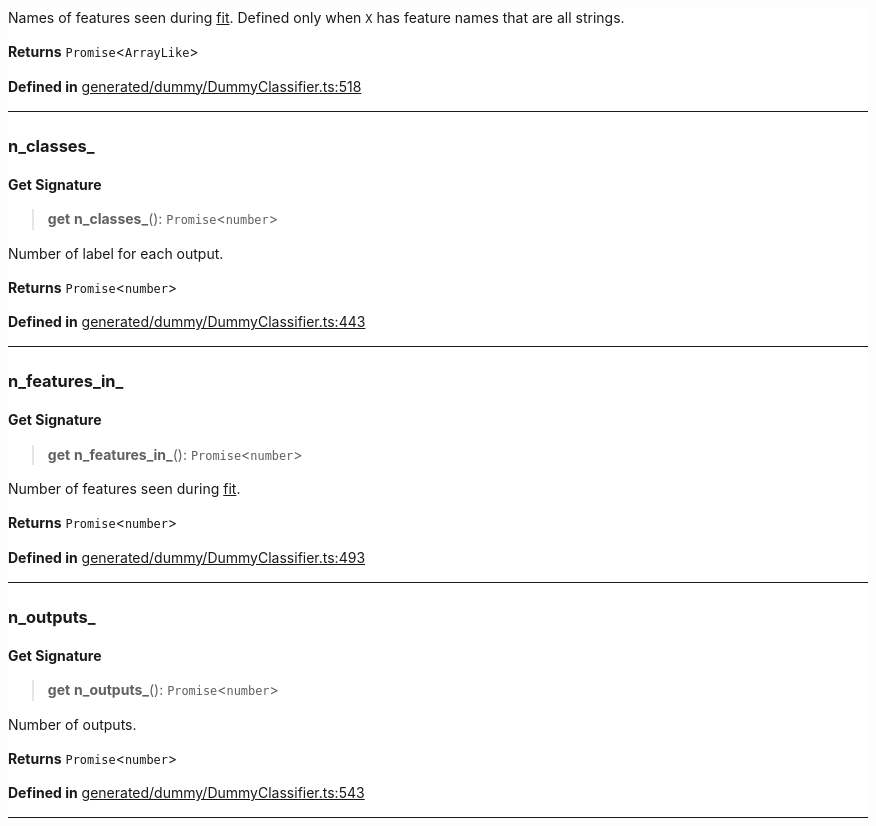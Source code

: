 Names of features seen during [fit](https://scikit-learn.org/stable/modules/generated/../../glossary.html#term-fit). Defined only when `X` has feature names that are all strings.

**Returns** `Promise`\<`ArrayLike`\>

**Defined in** [generated/dummy/DummyClassifier.ts:518](https://github.com/transitive-bullshit/scikit-learn-ts/blob/d136d90c5cb653f22204ec450ae61706606a5b96/packages/sklearn/src/generated/dummy/DummyClassifier.ts#L518)

***

### n\_classes\_

**Get Signature**

> **get** **n\_classes\_**(): `Promise`\<`number`\>

Number of label for each output.

**Returns** `Promise`\<`number`\>

**Defined in** [generated/dummy/DummyClassifier.ts:443](https://github.com/transitive-bullshit/scikit-learn-ts/blob/d136d90c5cb653f22204ec450ae61706606a5b96/packages/sklearn/src/generated/dummy/DummyClassifier.ts#L443)

***

### n\_features\_in\_

**Get Signature**

> **get** **n\_features\_in\_**(): `Promise`\<`number`\>

Number of features seen during [fit](https://scikit-learn.org/stable/modules/generated/../../glossary.html#term-fit).

**Returns** `Promise`\<`number`\>

**Defined in** [generated/dummy/DummyClassifier.ts:493](https://github.com/transitive-bullshit/scikit-learn-ts/blob/d136d90c5cb653f22204ec450ae61706606a5b96/packages/sklearn/src/generated/dummy/DummyClassifier.ts#L493)

***

### n\_outputs\_

**Get Signature**

> **get** **n\_outputs\_**(): `Promise`\<`number`\>

Number of outputs.

**Returns** `Promise`\<`number`\>

**Defined in** [generated/dummy/DummyClassifier.ts:543](https://github.com/transitive-bullshit/scikit-learn-ts/blob/d136d90c5cb653f22204ec450ae61706606a5b96/packages/sklearn/src/generated/dummy/DummyClassifier.ts#L543)

***
